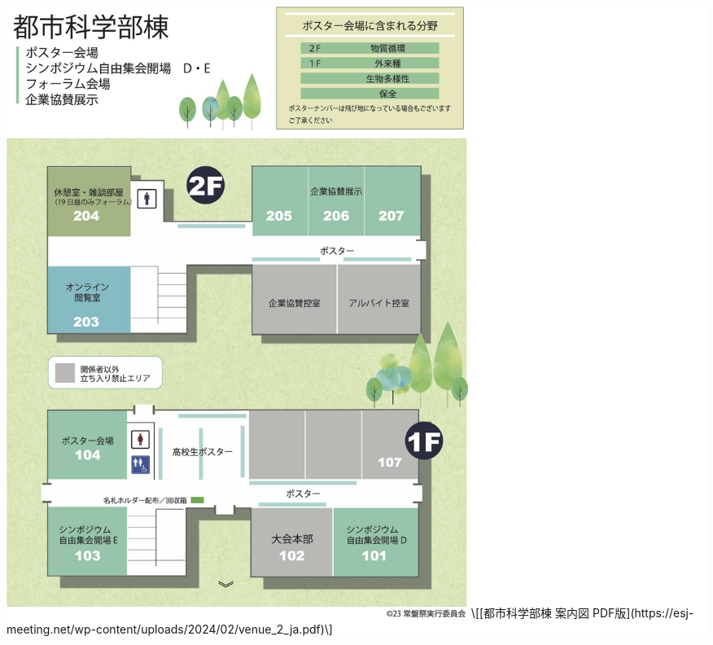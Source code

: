 <img src="../media/image4.jpeg" style="width:5.90556in;height:7.8125in" alt="都市科学部棟 案内図" />  
\[[都市科学部棟 案内図 PDF版](https://esj-meeting.net/wp-content/uploads/2024/02/venue_2_ja.pdf)\]
